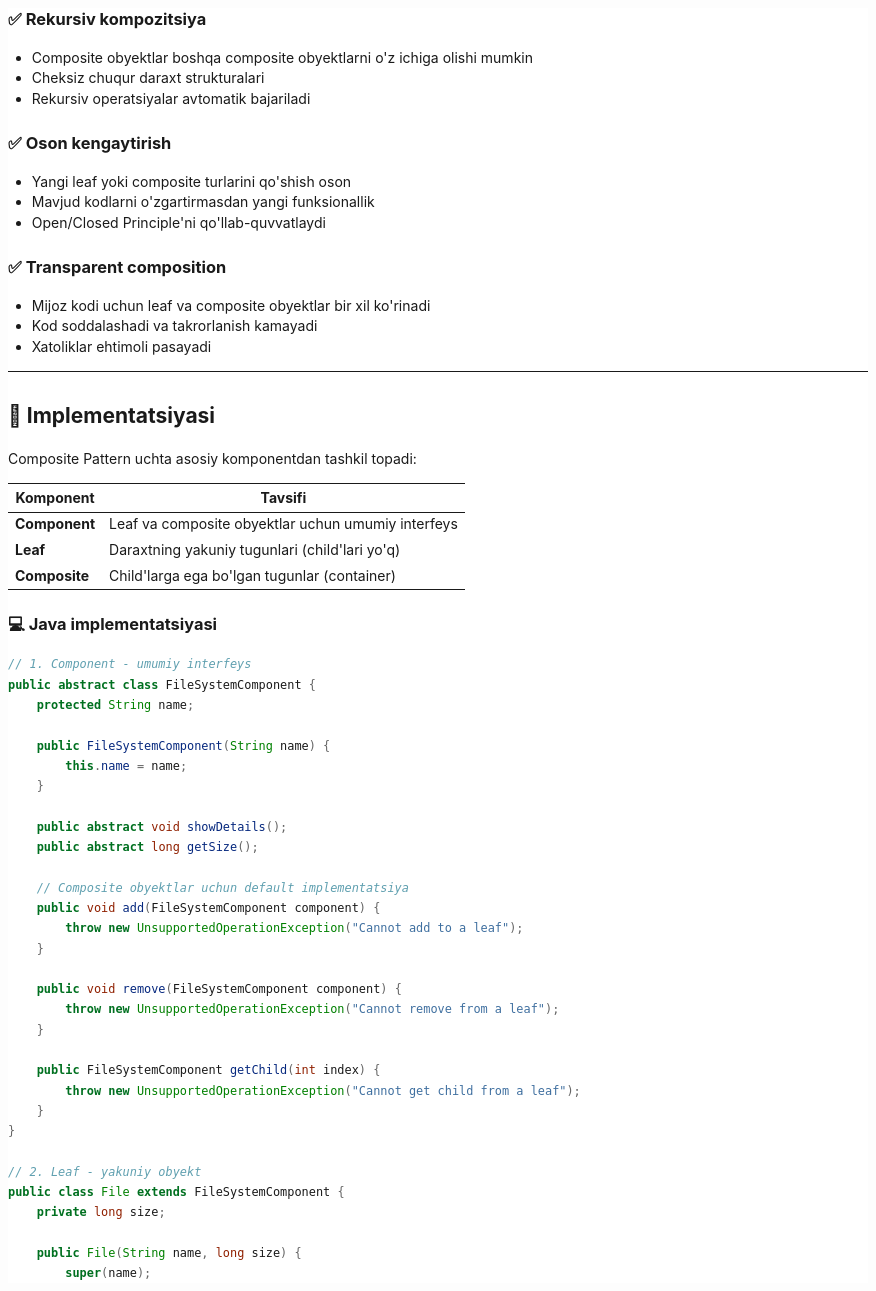 ### ✅ Rekursiv kompozitsiya
- Composite obyektlar boshqa composite obyektlarni o'z ichiga olishi mumkin
- Cheksiz chuqur daraxt strukturalari
- Rekursiv operatsiyalar avtomatik bajariladi

### ✅ Oson kengaytirish
- Yangi leaf yoki composite turlarini qo'shish oson
- Mavjud kodlarni o'zgartirmasdan yangi funksionallik
- Open/Closed Principle'ni qo'llab-quvvatlaydi

### ✅ Transparent composition
- Mijoz kodi uchun leaf va composite obyektlar bir xil ko'rinadi
- Kod soddalashadi va takrorlanish kamayadi
- Xatoliklar ehtimoli pasayadi

---

## 🧩 Implementatsiyasi

Composite Pattern uchta asosiy komponentdan tashkil topadi:

| Komponent | Tavsifi |
|-----------|---------|
| **Component** | Leaf va composite obyektlar uchun umumiy interfeys |
| **Leaf** | Daraxtning yakuniy tugunlari (child'lari yo'q) |
| **Composite** | Child'larga ega bo'lgan tugunlar (container) |

### 💻 Java implementatsiyasi

```java
// 1. Component - umumiy interfeys
public abstract class FileSystemComponent {
    protected String name;
    
    public FileSystemComponent(String name) {
        this.name = name;
    }
    
    public abstract void showDetails();
    public abstract long getSize();
    
    // Composite obyektlar uchun default implementatsiya
    public void add(FileSystemComponent component) {
        throw new UnsupportedOperationException("Cannot add to a leaf");
    }
    
    public void remove(FileSystemComponent component) {
        throw new UnsupportedOperationException("Cannot remove from a leaf");
    }
    
    public FileSystemComponent getChild(int index) {
        throw new UnsupportedOperationException("Cannot get child from a leaf");
    }
}

// 2. Leaf - yakuniy obyekt
public class File extends FileSystemComponent {
    private long size;
    
    public File(String name, long size) {
        super(name);
```